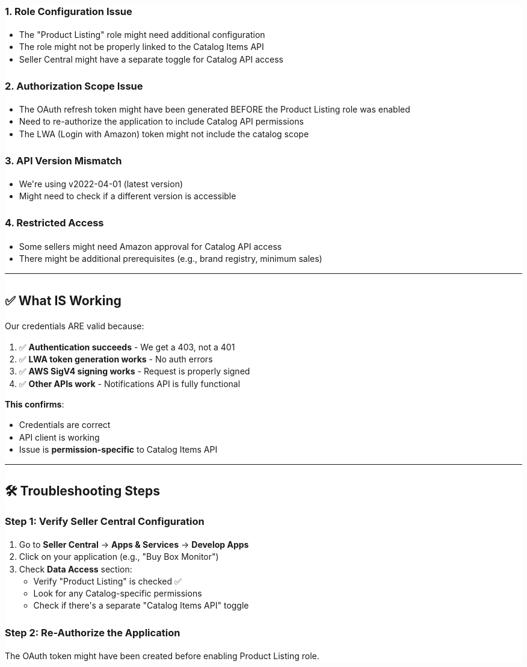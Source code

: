 ### 1. **Role Configuration Issue**
- The "Product Listing" role might need additional configuration
- The role might not be properly linked to the Catalog Items API
- Seller Central might have a separate toggle for Catalog API access

### 2. **Authorization Scope Issue**  
- The OAuth refresh token might have been generated BEFORE the Product Listing role was enabled
- Need to re-authorize the application to include Catalog API permissions
- The LWA (Login with Amazon) token might not include the catalog scope

### 3. **API Version Mismatch**
- We're using v2022-04-01 (latest version)
- Might need to check if a different version is accessible

### 4. **Restricted Access**
- Some sellers might need Amazon approval for Catalog API access
- There might be additional prerequisites (e.g., brand registry, minimum sales)

---

## ✅ What IS Working

Our credentials ARE valid because:

1. ✅ **Authentication succeeds** - We get a 403, not a 401
2. ✅ **LWA token generation works** - No auth errors
3. ✅ **AWS SigV4 signing works** - Request is properly signed
4. ✅ **Other APIs work** - Notifications API is fully functional

**This confirms**:
- Credentials are correct
- API client is working
- Issue is **permission-specific** to Catalog Items API

---

## 🛠️ Troubleshooting Steps

### Step 1: Verify Seller Central Configuration

1. Go to **Seller Central** → **Apps & Services** → **Develop Apps**
2. Click on your application (e.g., "Buy Box Monitor")
3. Check **Data Access** section:
   - Verify "Product Listing" is checked ✅
   - Look for any Catalog-specific permissions
   - Check if there's a separate "Catalog Items API" toggle

### Step 2: Re-Authorize the Application

The OAuth token might have been created before enabling Product Listing role.
